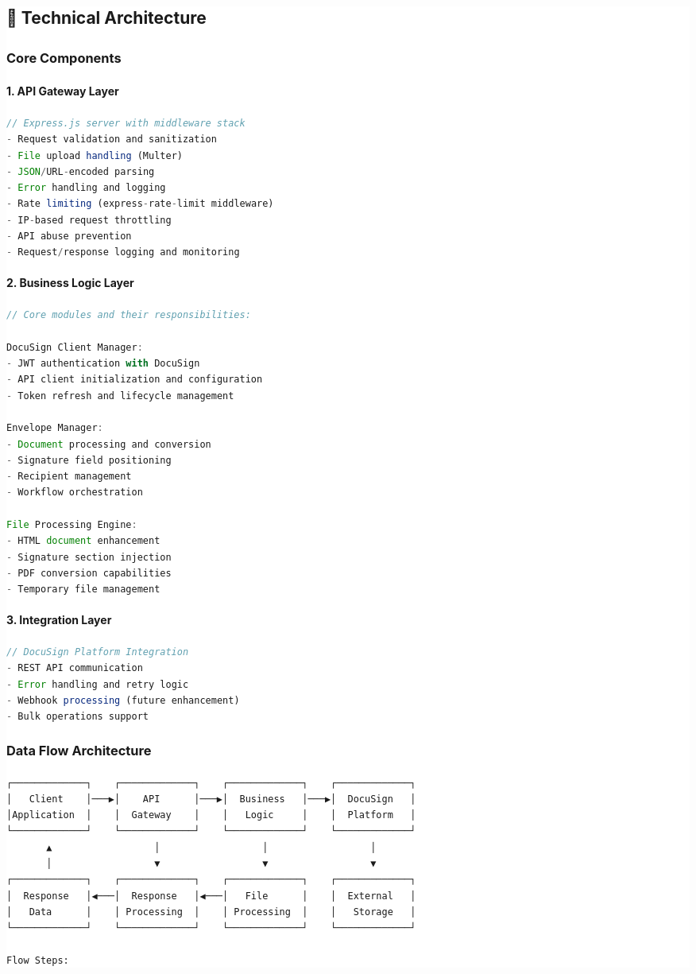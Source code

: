 
## 🔧 Technical Architecture

### Core Components

#### 1. **API Gateway Layer**
```javascript
// Express.js server with middleware stack
- Request validation and sanitization
- File upload handling (Multer)
- JSON/URL-encoded parsing
- Error handling and logging
- Rate limiting (express-rate-limit middleware)
- IP-based request throttling
- API abuse prevention
- Request/response logging and monitoring
```

#### 2. **Business Logic Layer**
```javascript
// Core modules and their responsibilities:

DocuSign Client Manager:
- JWT authentication with DocuSign
- API client initialization and configuration
- Token refresh and lifecycle management

Envelope Manager:
- Document processing and conversion
- Signature field positioning
- Recipient management
- Workflow orchestration

File Processing Engine:
- HTML document enhancement
- Signature section injection
- PDF conversion capabilities
- Temporary file management
```

#### 3. **Integration Layer**
```javascript
// DocuSign Platform Integration
- REST API communication
- Error handling and retry logic
- Webhook processing (future enhancement)
- Bulk operations support
```

### Data Flow Architecture

```
┌─────────────┐    ┌─────────────┐    ┌─────────────┐    ┌─────────────┐
│   Client    │───▶│    API      │───▶│  Business   │───▶│  DocuSign   │
│Application  │    │  Gateway    │    │   Logic     │    │  Platform   │
└─────────────┘    └─────────────┘    └─────────────┘    └─────────────┘
       ▲                  │                  │                  │
       │                  ▼                  ▼                  ▼
┌─────────────┐    ┌─────────────┐    ┌─────────────┐    ┌─────────────┐
│  Response   │◀───│  Response   │◀───│   File      │    │  External   │
│   Data      │    │ Processing  │    │ Processing  │    │   Storage   │
└─────────────┘    └─────────────┘    └─────────────┘    └─────────────┘

Flow Steps:
```